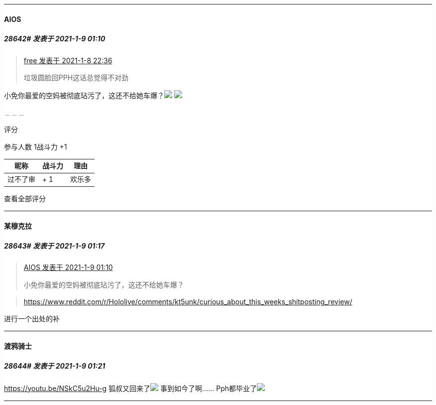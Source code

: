 -----

####  AIOS  
##### 28642#       发表于 2021-1-9 01:10


<blockquote><a href="httphttps://bbs.saraba1st.com/2b/forum.php?mod=redirect&amp;goto=findpost&amp;pid=49979762&amp;ptid=1969498" target="_blank">free 发表于 2021-1-8 22:36</a>

垃圾圆脸回PPH这话总觉得不对劲</blockquote>
小免你最爱的空妈被彻底玷污了，这还不给她车爆？<img src="https://static.saraba1st.com/image/smiley/face2017/057.png" referrerpolicy="no-referrer">
<img src="https://img.nga.178.com/attachments/mon_202101/09/-zue37Q5-hhlbK1uT3cSkd-h7.jpg" referrerpolicy="no-referrer">


﹍﹍﹍

评分


 参与人数 1战斗力 +1

|昵称|战斗力|理由|
|----|---|---|
| 过不了审| + 1|欢乐多|


查看全部评分


-----

####  某穆克拉  
##### 28643#       发表于 2021-1-9 01:17


<blockquote><a href="httphttps://bbs.saraba1st.com/2b/forum.php?mod=redirect&amp;goto=findpost&amp;pid=49980883&amp;ptid=1969498" target="_blank">AIOS 发表于 2021-1-9 01:10</a>

小免你最爱的空妈被彻底玷污了，这还不给她车爆？</blockquote><blockquote>https://www.reddit.com/r/Hololive/comments/kt5unk/curious_about_this_weeks_shitposting_review/</blockquote>

进行一个出处的补


-----

####  渡鸦骑士  
##### 28644#       发表于 2021-1-9 01:21


https://youtu.be/NSkC5u2Hu-g
狐叔又回来了<img src="https://static.saraba1st.com/image/smiley/face2017/009.gif" referrerpolicy="no-referrer">
事到如今了啊……
Pph都毕业了<img src="https://static.saraba1st.com/image/smiley/face2017/009.gif" referrerpolicy="no-referrer">


-----
